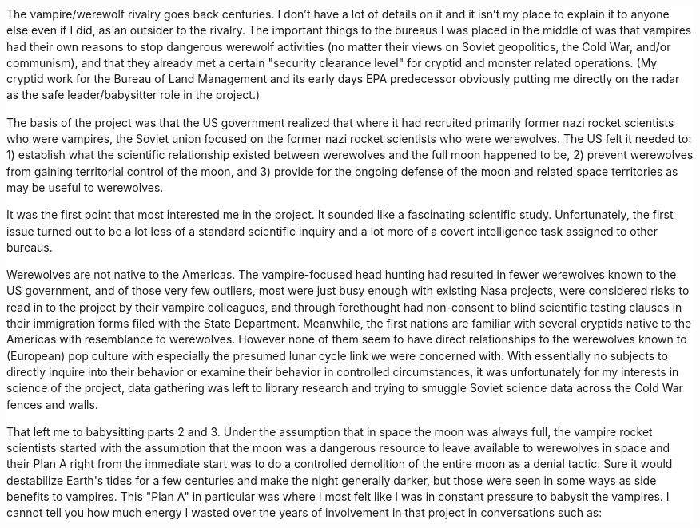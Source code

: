 The vampire/werewolf rivalry goes back centuries. I don’t have a lot
of details on it and it isn’t my place to explain it to anyone else even if I did, as an
outsider to the rivalry. The important things to the bureaus I was
placed in the middle of was that vampires had their own reasons to
stop dangerous werewolf activities (no matter their views on Soviet
geopolitics, the Cold War, and/or communism), and that they already
met a certain "security clearance level" for cryptid and monster
related operations. (My cryptid work for the Bureau of Land Management
and its early days EPA predecessor obviously putting me directly on
the radar as the safe leader/babysitter role in the project.)

The basis of the project was that the US government realized that
where it had recruited primarily former nazi rocket scientists who
were vampires, the Soviet union focused on the former nazi rocket
scientists who were werewolves. The US felt it needed to: 1) establish
what the scientific relationship existed between werewolves and the
full moon happened to be, 2) prevent werewolves from gaining
territorial control of the moon, and 3) provide for the ongoing
defense of the moon and related space territories as may be useful to
werewolves.

It was the first point that most interested me in the project. It
sounded like a fascinating scientific study. Unfortunately, the first
issue turned out to be a lot less of a standard scientific inquiry and
a lot more of a covert intelligence task assigned to other bureaus.

Werewolves are not native to the Americas. The vampire-focused head
hunting had resulted in fewer werewolves known to the US government,
and of those very few outliers, most were just busy enough with existing
Nasa projects, were considered risks to read in to the project by
their vampire colleagues, and through forethought had non-consent to
blind scientific testing clauses in their immigration forms filed with
the State Department. Meanwhile, the first nations are familiar with
several cryptids native to the Americas with resemblance to
werewolves. However none of them seem to have direct relationships to
the werewolves known to (European) pop culture with especially the
presumed lunar cycle link we were concerned with. With essentially no
subjects to directly inquire into their behavior or examine their
behavior in controlled circumstances, it was unfortunately for my
interests in science of the project, data gathering was left to library research and trying to
smuggle Soviet science data across the Cold War fences and walls.

That left me to babysitting parts 2 and 3. Under the assumption that
in space the moon was always full, the vampire rocket scientists
started with the assumption that the moon was a dangerous resource to
leave available to werewolves in space and their Plan A right from the
immediate start was to do a controlled demolition of the entire moon
as a denial tactic. Sure it would destabilize Earth's tides for a few
centuries and make the night generally darker, but those were seen in
some ways as side benefits to vampires. This "Plan A" in particular
was where I most felt like I was in constant pressure to babysit the
vampires. I cannot tell you how much energy I wasted over the years of
involvement in that project in conversations such as:
